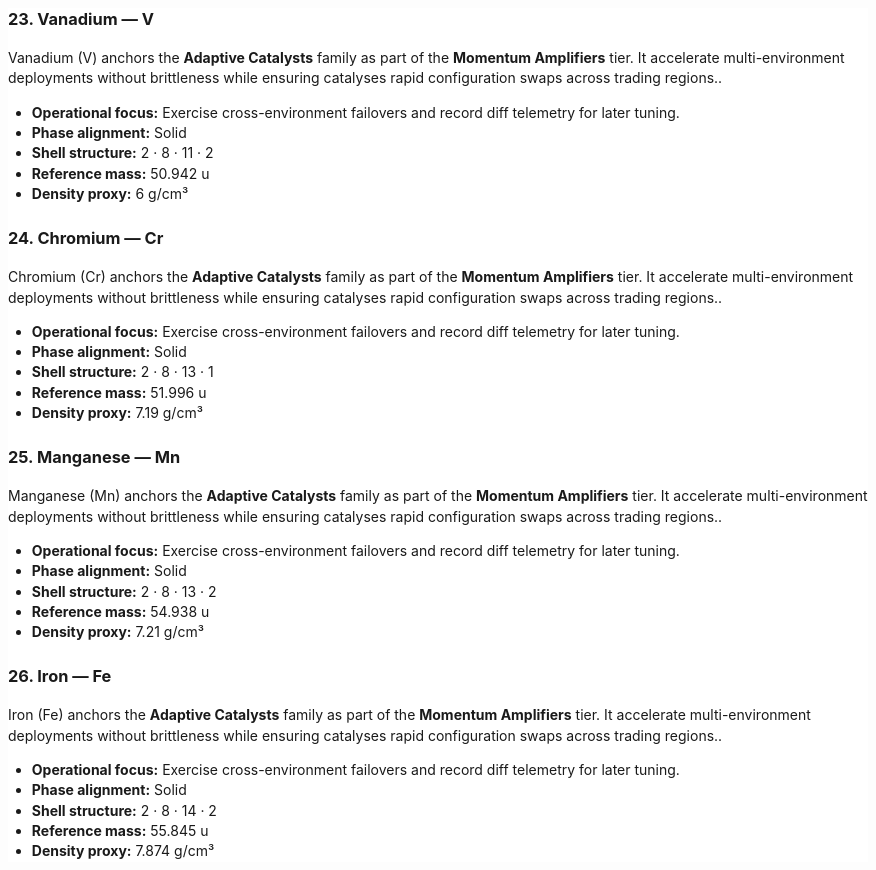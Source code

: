 ### 23. Vanadium — V

Vanadium (V) anchors the **Adaptive Catalysts** family as part of the **Momentum
Amplifiers** tier. It accelerate multi-environment deployments without
brittleness while ensuring catalyses rapid configuration swaps across trading
regions..

- **Operational focus:** Exercise cross-environment failovers and record diff
  telemetry for later tuning.
- **Phase alignment:** Solid
- **Shell structure:** 2 · 8 · 11 · 2
- **Reference mass:** 50.942 u
- **Density proxy:** 6 g/cm³

### 24. Chromium — Cr

Chromium (Cr) anchors the **Adaptive Catalysts** family as part of the
**Momentum Amplifiers** tier. It accelerate multi-environment deployments
without brittleness while ensuring catalyses rapid configuration swaps across
trading regions..

- **Operational focus:** Exercise cross-environment failovers and record diff
  telemetry for later tuning.
- **Phase alignment:** Solid
- **Shell structure:** 2 · 8 · 13 · 1
- **Reference mass:** 51.996 u
- **Density proxy:** 7.19 g/cm³

### 25. Manganese — Mn

Manganese (Mn) anchors the **Adaptive Catalysts** family as part of the
**Momentum Amplifiers** tier. It accelerate multi-environment deployments
without brittleness while ensuring catalyses rapid configuration swaps across
trading regions..

- **Operational focus:** Exercise cross-environment failovers and record diff
  telemetry for later tuning.
- **Phase alignment:** Solid
- **Shell structure:** 2 · 8 · 13 · 2
- **Reference mass:** 54.938 u
- **Density proxy:** 7.21 g/cm³

### 26. Iron — Fe

Iron (Fe) anchors the **Adaptive Catalysts** family as part of the **Momentum
Amplifiers** tier. It accelerate multi-environment deployments without
brittleness while ensuring catalyses rapid configuration swaps across trading
regions..

- **Operational focus:** Exercise cross-environment failovers and record diff
  telemetry for later tuning.
- **Phase alignment:** Solid
- **Shell structure:** 2 · 8 · 14 · 2
- **Reference mass:** 55.845 u
- **Density proxy:** 7.874 g/cm³
